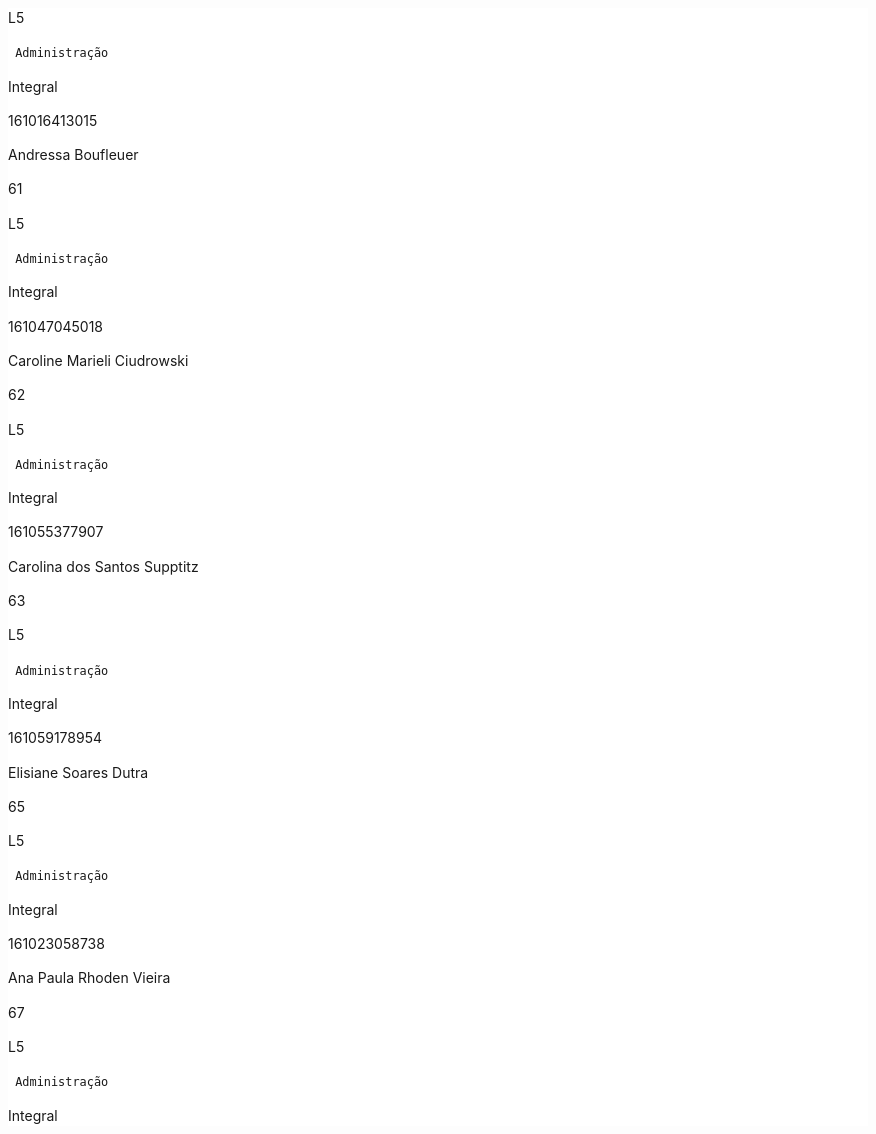    L5

     Administração

   Integral

   161016413015

   Andressa Boufleuer

   61

   L5

     Administração

   Integral

   161047045018

   Caroline Marieli Ciudrowski

   62

   L5

     Administração

   Integral

   161055377907

   Carolina dos Santos Supptitz

   63

   L5

     Administração

   Integral

   161059178954

   Elisiane Soares Dutra

   65

   L5

     Administração

   Integral

   161023058738

   Ana Paula Rhoden Vieira

   67

   L5

     Administração

   Integral

